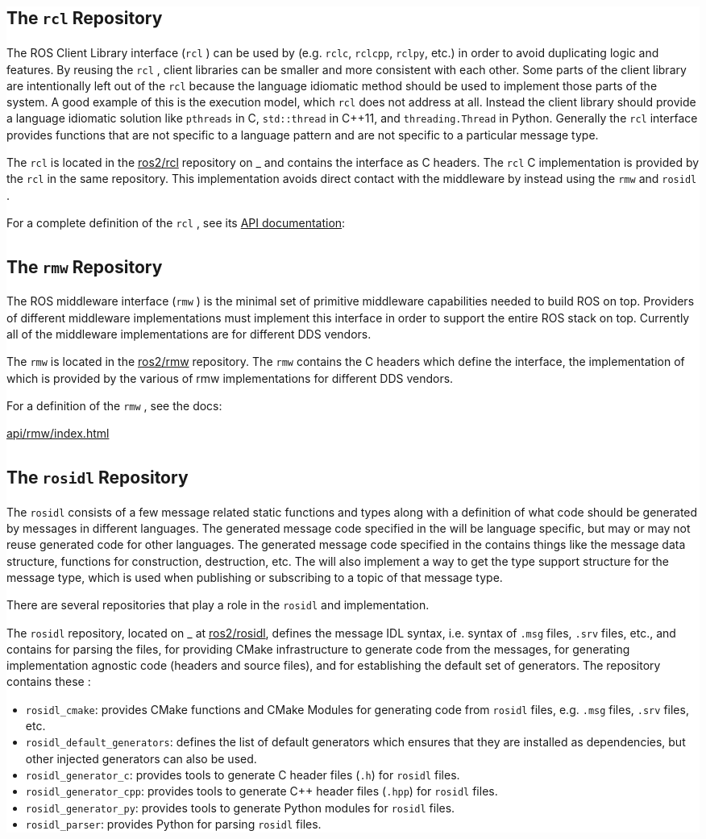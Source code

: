 ## The `rcl` Repository

The ROS Client Library interface (`rcl` ) can be used by (e.g. `rclc`, `rclcpp`, `rclpy`, etc.) in order to avoid duplicating logic and features. By reusing the `rcl` , client libraries can be smaller and more consistent with each other. Some parts of the client library are intentionally left out of the `rcl` because the language idiomatic method should be used to implement those parts of the system. A good example of this is the execution model, which `rcl` does not address at all. Instead the client library should provide a language idiomatic solution like `pthreads` in C, `std::thread` in C++11, and `threading.Thread` in Python. Generally the `rcl` interface provides functions that are not specific to a language pattern and are not specific to a particular message type.

The `rcl` is located in the [ros2/rcl](https://github.com/ros2/rcl) repository on \_ and contains the interface as C headers. The `rcl` C implementation is provided by the `rcl` in the same repository. This implementation avoids direct contact with the middleware by instead using the `rmw` and `rosidl` .

For a complete definition of the `rcl` , see its [API documentation](api/rcl/index.html):

## The `rmw` Repository

The ROS middleware interface (`rmw` ) is the minimal set of primitive middleware capabilities needed to build ROS on top. Providers of different middleware implementations must implement this interface in order to support the entire ROS stack on top. Currently all of the middleware implementations are for different DDS vendors.

The `rmw` is located in the [ros2/rmw](https://github.com/ros2/rmw) repository. The `rmw` contains the C headers which define the interface, the implementation of which is provided by the various of rmw implementations for different DDS vendors.

For a definition of the `rmw` , see the docs:

[api/rmw/index.html](api/rmw/index.html)

## The `rosidl` Repository

The `rosidl` consists of a few message related static functions and types along with a definition of what code should be generated by messages in different languages. The generated message code specified in the will be language specific, but may or may not reuse generated code for other languages. The generated message code specified in the contains things like the message data structure, functions for construction, destruction, etc. The will also implement a way to get the type support structure for the message type, which is used when publishing or subscribing to a topic of that message type.

There are several repositories that play a role in the `rosidl` and implementation.

The `rosidl` repository, located on \_ at [ros2/rosidl](https://github.com/ros2/rosidl), defines the message IDL syntax, i.e. syntax of `.msg` files, `.srv` files, etc., and contains for parsing the files, for providing CMake infrastructure to generate code from the messages, for generating implementation agnostic code (headers and source files), and for establishing the default set of generators. The repository contains these :

-   `rosidl_cmake`: provides CMake functions and CMake Modules for generating code from `rosidl` files, e.g. `.msg` files, `.srv` files, etc.
-   `rosidl_default_generators`: defines the list of default generators which ensures that they are installed as dependencies, but other injected generators can also be used.
-   `rosidl_generator_c`: provides tools to generate C header files (`.h`) for `rosidl` files.
-   `rosidl_generator_cpp`: provides tools to generate C++ header files (`.hpp`) for `rosidl` files.
-   `rosidl_generator_py`: provides tools to generate Python modules for `rosidl` files.
-   `rosidl_parser`: provides Python for parsing `rosidl` files.
